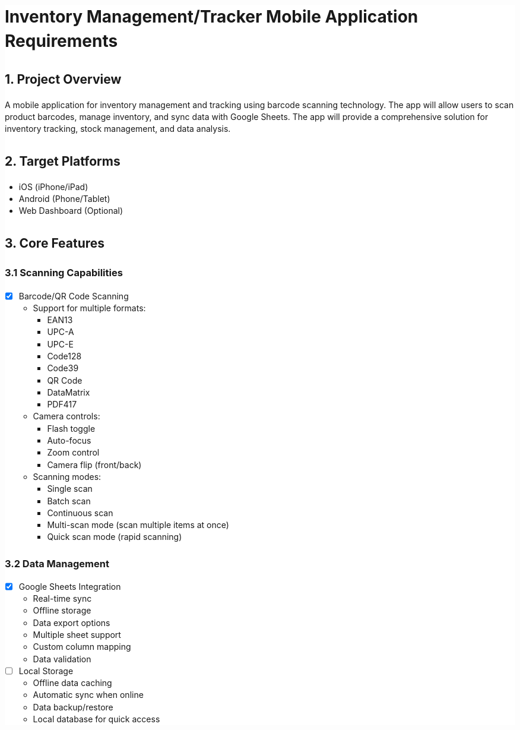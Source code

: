 # Inventory Management/Tracker Mobile Application Requirements

## 1. Project Overview
A mobile application for inventory management and tracking using barcode scanning technology. The app will allow users to scan product barcodes, manage inventory, and sync data with Google Sheets. The app will provide a comprehensive solution for inventory tracking, stock management, and data analysis.

## 2. Target Platforms
- iOS (iPhone/iPad)
- Android (Phone/Tablet)
- Web Dashboard (Optional)

## 3. Core Features

### 3.1 Scanning Capabilities
- [x] Barcode/QR Code Scanning
  - Support for multiple formats:
    - EAN13
    - UPC-A
    - UPC-E
    - Code128
    - Code39
    - QR Code
    - DataMatrix
    - PDF417
  - Camera controls:
    - Flash toggle
    - Auto-focus
    - Zoom control
    - Camera flip (front/back)
  - Scanning modes:
    - Single scan
    - Batch scan
    - Continuous scan
    - Multi-scan mode (scan multiple items at once)
    - Quick scan mode (rapid scanning)

### 3.2 Data Management
- [x] Google Sheets Integration
  - Real-time sync
  - Offline storage
  - Data export options
  - Multiple sheet support
  - Custom column mapping
  - Data validation
- [ ] Local Storage
  - Offline data caching
  - Automatic sync when online
  - Data backup/restore
  - Local database for quick access

